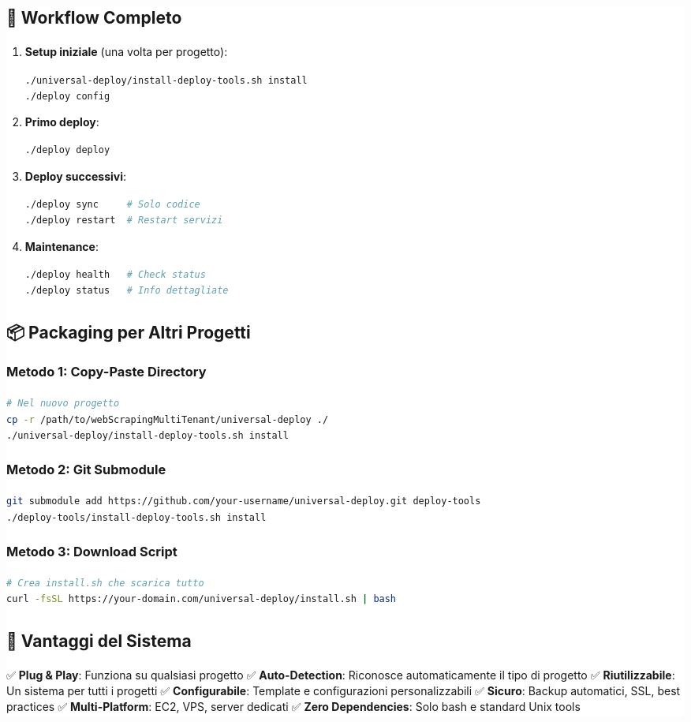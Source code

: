 ## 🔄 Workflow Completo

1. **Setup iniziale** (una volta per progetto):
   ```bash
   ./universal-deploy/install-deploy-tools.sh install
   ./deploy config
   ```

2. **Primo deploy**:
   ```bash
   ./deploy deploy
   ```

3. **Deploy successivi**:
   ```bash
   ./deploy sync     # Solo codice
   ./deploy restart  # Restart servizi
   ```

4. **Maintenance**:
   ```bash
   ./deploy health   # Check status
   ./deploy status   # Info dettagliate
   ```

## 📦 Packaging per Altri Progetti

### Metodo 1: Copy-Paste Directory
```bash
# Nel nuovo progetto
cp -r /path/to/webScrapingMultiTenant/universal-deploy ./
./universal-deploy/install-deploy-tools.sh install
```

### Metodo 2: Git Submodule
```bash
git submodule add https://github.com/your-username/universal-deploy.git deploy-tools
./deploy-tools/install-deploy-tools.sh install
```

### Metodo 3: Download Script
```bash
# Crea install.sh che scarica tutto
curl -fsSL https://your-domain.com/universal-deploy/install.sh | bash
```

## 🎁 Vantaggi del Sistema

✅ **Plug & Play**: Funziona su qualsiasi progetto
✅ **Auto-Detection**: Riconosce automaticamente il tipo di progetto
✅ **Riutilizzabile**: Un sistema per tutti i progetti
✅ **Configurabile**: Template e configurazioni personalizzabili
✅ **Sicuro**: Backup automatici, SSL, best practices
✅ **Multi-Platform**: EC2, VPS, server dedicati
✅ **Zero Dependencies**: Solo bash e standard Unix tools
